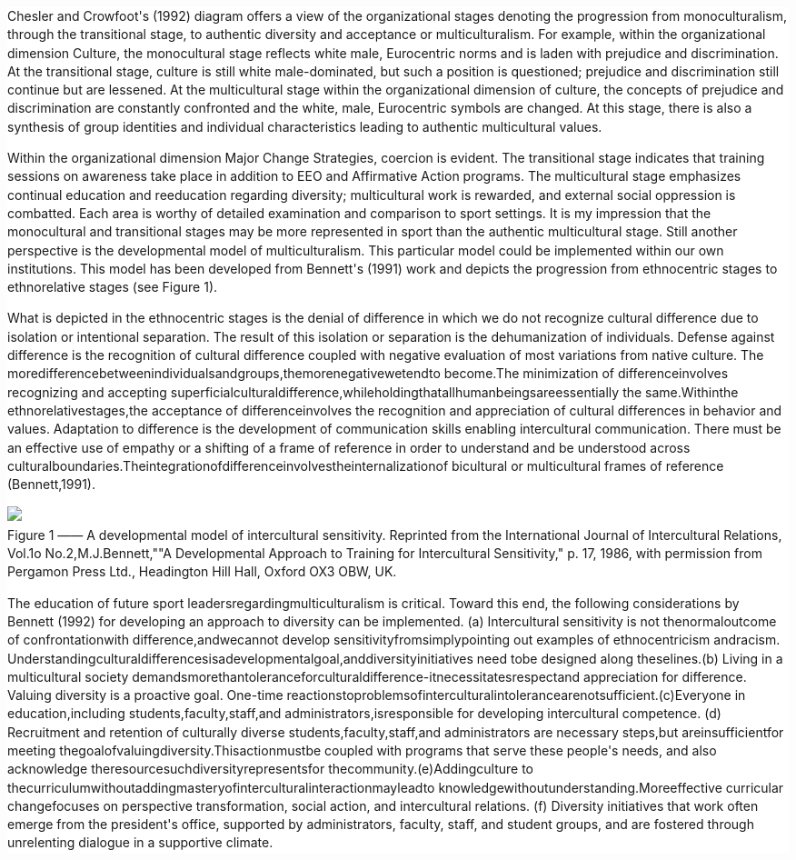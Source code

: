 Chesler and Crowfoot's (1992) diagram offers a view of the organizational stages denoting the progression from monoculturalism, through the transitional stage, to authentic diversity and acceptance or multiculturalism. For example, within the organizational dimension Culture, the monocultural stage reflects white male, Eurocentric norms and is laden with prejudice and discrimination. At the transitional stage, culture is still white male-dominated, but such a position is questioned; prejudice and discrimination still continue but are lessened. At the multicultural stage within the organizational dimension of culture, the concepts of prejudice and discrimination are constantly confronted and the white, male, Eurocentric symbols are changed. At this stage, there is also a synthesis of group identities and individual characteristics leading to authentic multicultural values.  

Within the organizational dimension Major Change Strategies, coercion is evident. The transitional stage indicates that training sessions on awareness take place in addition to EEO and Affirmative Action programs. The multicultural stage emphasizes continual education and reeducation regarding diversity; multicultural work is rewarded, and external social oppression is combatted. Each area is worthy of detailed examination and comparison to sport settings. It is my impression that the monocultural and transitional stages may be more represented in sport than the authentic multicultural stage. Still another perspective is the developmental model of multiculturalism. This particular model could be implemented within our own institutions. This model has been developed from Bennett's (1991) work and depicts the progression from ethnocentric stages to ethnorelative stages (see Figure 1).  

What is depicted in the ethnocentric stages is the denial of difference in which we do not recognize cultural difference due to isolation or intentional separation. The result of this isolation or separation is the dehumanization of individuals. Defense against difference is the recognition of cultural difference coupled with negative evaluation of most variations from native culture. The moredifferencebetweenindividualsandgroups,themorenegativewetendto become.The minimization of differenceinvolves recognizing and accepting superficialculturaldifference,whileholdingthatallhumanbeingsareessentially the same.Withinthe ethnorelativestages,the acceptance of differenceinvolves the recognition and appreciation of cultural differences in behavior and values. Adaptation to difference is the development of communication skills enabling intercultural communication. There must be an effective use of empathy or a shifting of a frame of reference in order to understand and be understood across culturalboundaries.Theintegrationofdifferenceinvolvestheinternalizationof bicultural or multicultural frames of reference (Bennett,1991).  

![](images/0ef7b2c2fb95ae97eb870944716ad8fe9e0c8d0a7baf6e2bdd0b36a906b01a24.jpg)  
Figure 1 —— A developmental model of intercultural sensitivity. Reprinted from the International Journal of Intercultural Relations, Vol.1o No.2,M.J.Bennett,""A Developmental Approach to Training for Intercultural Sensitivity," p. 17, 1986, with permission from Pergamon Press Ltd., Headington Hill Hall, Oxford OX3 OBW, UK.  

The education of future sport leadersregardingmulticulturalism is critical. Toward this end, the following considerations by Bennett (1992) for developing an approach to diversity can be implemented. (a) Intercultural sensitivity is not thenormaloutcome of confrontationwith difference,andwecannot develop sensitivityfromsimplypointing out examples of ethnocentricism andracism. Understandingculturaldifferencesisadevelopmentalgoal,anddiversityinitiatives need tobe designed along theselines.(b) Living in a multicultural society demandsmorethantoleranceforculturaldifference-itnecessitatesrespectand appreciation for difference. Valuing diversity is a proactive goal. One-time reactionstoproblemsofinterculturalintolerancearenotsufficient.(c)Everyone in education,including students,faculty,staff,and administrators,isresponsible for developing intercultural competence. (d) Recruitment and retention of culturally diverse students,faculty,staff,and administrators are necessary steps,but areinsufficientfor meeting thegoalofvaluingdiversity.Thisactionmustbe coupled with programs that serve these people's needs, and also acknowledge theresourcesuchdiversityrepresentsfor thecommunity.(e)Addingculture to thecurriculumwithoutaddingmasteryofinterculturalinteractionmayleadto knowledgewithoutunderstanding.Moreeffective curricular changefocuses on perspective transformation, social action, and intercultural relations. (f) Diversity initiatives that work often emerge from the president's office, supported by administrators, faculty, staff, and student groups, and are fostered through unrelenting dialogue in a supportive climate.  
